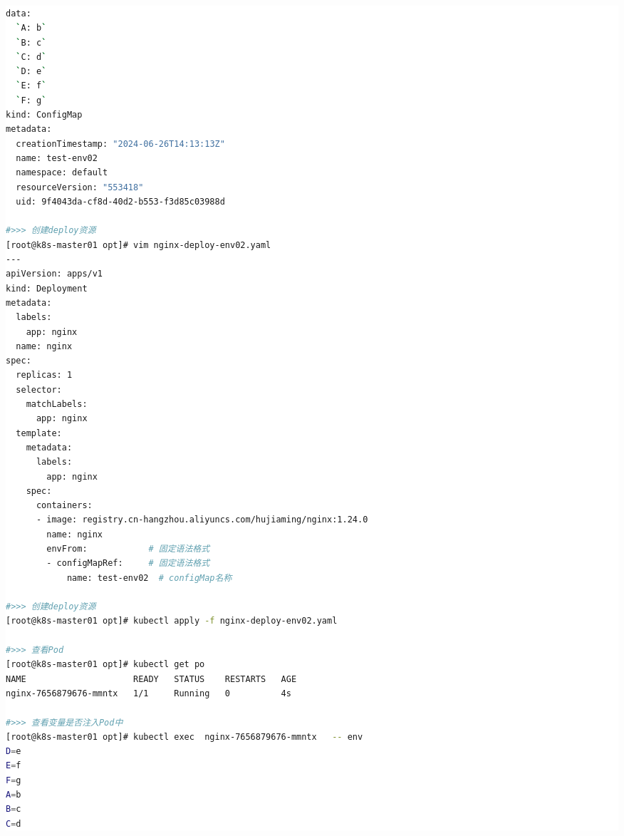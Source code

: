 ```bash
data:
  `A: b`
  `B: c`
  `C: d`
  `D: e`
  `E: f`
  `F: g`
kind: ConfigMap
metadata:
  creationTimestamp: "2024-06-26T14:13:13Z"
  name: test-env02
  namespace: default
  resourceVersion: "553418"
  uid: 9f4043da-cf8d-40d2-b553-f3d85c03988d

#>>> 创建deploy资源
[root@k8s-master01 opt]# vim nginx-deploy-env02.yaml
---
apiVersion: apps/v1
kind: Deployment
metadata:
  labels:
    app: nginx
  name: nginx
spec:
  replicas: 1
  selector:
    matchLabels:
      app: nginx
  template:
    metadata:
      labels:
        app: nginx
    spec:
      containers:
      - image: registry.cn-hangzhou.aliyuncs.com/hujiaming/nginx:1.24.0
        name: nginx
        envFrom: 			# 固定语法格式
        - configMapRef:    	# 固定语法格式
            name: test-env02  # configMap名称

#>>> 创建deploy资源
[root@k8s-master01 opt]# kubectl apply -f nginx-deploy-env02.yaml

#>>> 查看Pod
[root@k8s-master01 opt]# kubectl get po 
NAME                     READY   STATUS    RESTARTS   AGE
nginx-7656879676-mmntx   1/1     Running   0          4s

#>>> 查看变量是否注入Pod中
[root@k8s-master01 opt]# kubectl exec  nginx-7656879676-mmntx   -- env
D=e
E=f
F=g
A=b
B=c
C=d

```
